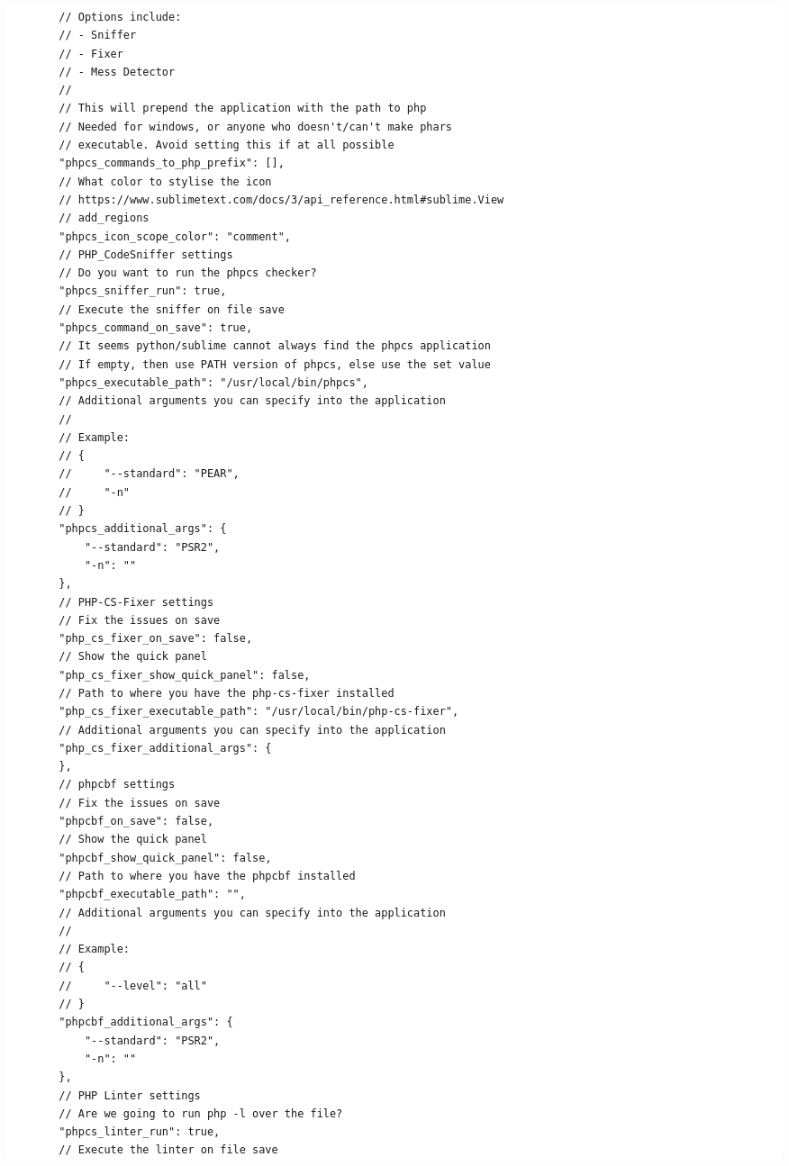 ```
        // Options include:
        // - Sniffer
        // - Fixer
        // - Mess Detector
        //
        // This will prepend the application with the path to php
        // Needed for windows, or anyone who doesn't/can't make phars
        // executable. Avoid setting this if at all possible
        "phpcs_commands_to_php_prefix": [],
        // What color to stylise the icon
        // https://www.sublimetext.com/docs/3/api_reference.html#sublime.View
        // add_regions
        "phpcs_icon_scope_color": "comment",
        // PHP_CodeSniffer settings
        // Do you want to run the phpcs checker?
        "phpcs_sniffer_run": true,
        // Execute the sniffer on file save
        "phpcs_command_on_save": true,
        // It seems python/sublime cannot always find the phpcs application
        // If empty, then use PATH version of phpcs, else use the set value
        "phpcs_executable_path": "/usr/local/bin/phpcs",
        // Additional arguments you can specify into the application
        //
        // Example:
        // {
        //     "--standard": "PEAR",
        //     "-n"
        // }
        "phpcs_additional_args": {
            "--standard": "PSR2",
            "-n": ""
        },
        // PHP-CS-Fixer settings
        // Fix the issues on save
        "php_cs_fixer_on_save": false,
        // Show the quick panel
        "php_cs_fixer_show_quick_panel": false,
        // Path to where you have the php-cs-fixer installed
        "php_cs_fixer_executable_path": "/usr/local/bin/php-cs-fixer",
        // Additional arguments you can specify into the application
        "php_cs_fixer_additional_args": {
        },
        // phpcbf settings
        // Fix the issues on save
        "phpcbf_on_save": false,
        // Show the quick panel
        "phpcbf_show_quick_panel": false,
        // Path to where you have the phpcbf installed
        "phpcbf_executable_path": "",
        // Additional arguments you can specify into the application
        //
        // Example:
        // {
        //     "--level": "all"
        // }
        "phpcbf_additional_args": {
            "--standard": "PSR2",
            "-n": ""
        },
        // PHP Linter settings
        // Are we going to run php -l over the file?
        "phpcs_linter_run": true,
        // Execute the linter on file save
```